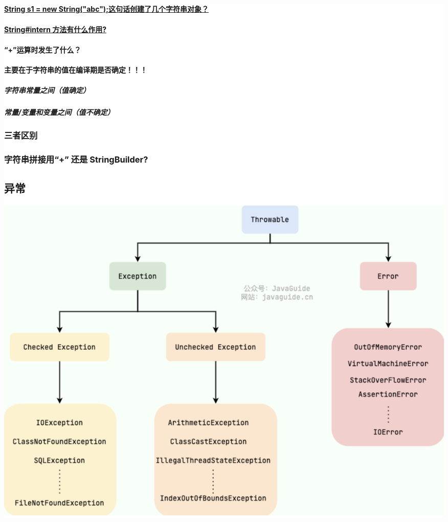 ####  [String s1 = new String("abc");这句话创建了几个字符串对象？](https://javaguide.cn/java/basis/java-basic-questions-02.html#string-s1-new-string-abc-这句话创建了几个字符串对象)

####  [String#intern 方法有什么作用?](https://javaguide.cn/java/basis/java-basic-questions-02.html#string-intern-方法有什么作用)

####  “+”运算时发生了什么？

**主要在于字符串的值在编译期是否确定！！！**

#####  字符串常量之间（值确定）

#####  常量/变量和变量之间（值不确定）

###  三者区别

###  字符串拼接用“+” 还是 StringBuilder?

##  异常

![image-20250422100131309](assets/images/image-20250422100131309.png)

